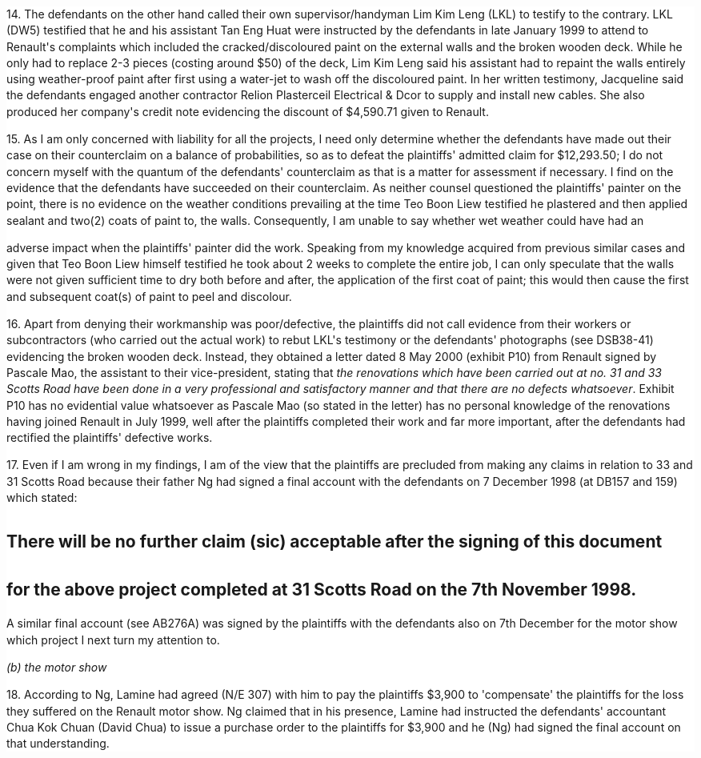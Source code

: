 14\. The defendants on the other hand called their own supervisor/handyman Lim Kim Leng (LKL) to testify to the contrary. LKL (DW5) testified that he and his assistant Tan Eng Huat were instructed by the defendants in late January 1999 to attend to Renault's complaints which included the cracked/discoloured paint on the external walls and the broken wooden deck. While he only had to replace 2-3 pieces (costing around $50) of the deck, Lim Kim Leng said his assistant had to repaint the walls entirely using weather-proof paint after first using a water-jet to wash off the discoloured paint. In her written testimony, Jacqueline said the defendants engaged another contractor Relion Plasterceil Electrical & Dcor to supply and install new cables. She also produced her company's credit note evidencing the discount of $4,590.71 given to Renault. 

15\. As I am only concerned with liability for all the projects, I need only determine whether the defendants have made out their case on their counterclaim on a balance of probabilities, so as to defeat the plaintiffs' admitted claim for $12,293.50; I do not concern myself with the quantum of the defendants' counterclaim as that is a matter for assessment if necessary. I find on the evidence that the defendants have succeeded on their counterclaim. As neither counsel questioned the plaintiffs' painter on the point, there is no evidence on the weather conditions prevailing at the time Teo Boon Liew testified he plastered and then applied sealant and two(2) coats of paint to, the walls. Consequently, I am unable to say whether wet weather could have had an 


adverse impact when the plaintiffs' painter did the work. Speaking from my knowledge acquired from previous similar cases and given that Teo Boon Liew himself testified he took about 2 weeks to complete the entire job, I can only speculate that the walls were not given sufficient time to dry both before and after, the application of the first coat of paint; this would then cause the first and subsequent coat(s) of paint to peel and discolour. 

16\. Apart from denying their workmanship was poor/defective, the plaintiffs did not call evidence from their workers or subcontractors (who carried out the actual work) to rebut LKL's testimony or the defendants' photographs (see DSB38-41) evidencing the broken wooden deck. Instead, they obtained a letter dated 8 May 2000 (exhibit P10) from Renault signed by Pascale Mao, the assistant to their vice-president, stating that _the renovations which have been carried out at no. 31 and 33 Scotts Road have been done in a very professional and satisfactory manner and that there are no defects whatsoever_. Exhibit P10 has no evidential value whatsoever as Pascale Mao (so stated in the letter) has no personal knowledge of the renovations having joined Renault in July 1999, well after the plaintiffs completed their work and far more important, after the defendants had rectified the plaintiffs' defective works. 

17\. Even if I am wrong in my findings, I am of the view that the plaintiffs are precluded from making any claims in relation to 33 and 31 Scotts Road because their father Ng had signed a final account with the defendants on 7 December 1998 (at DB157 and 159) which stated: 

## There will be no further claim (sic) acceptable after the signing of this document 

## for the above project completed at 31 Scotts Road on the 7th November 1998. 

A similar final account (see AB276A) was signed by the plaintiffs with the defendants also on 7th December for the motor show which project I next turn my attention to. 

_(b) the motor show_ 

18\. According to Ng, Lamine had agreed (N/E 307) with him to pay the plaintiffs $3,900 to 'compensate' the plaintiffs for the loss they suffered on the Renault motor show. Ng claimed that in his presence, Lamine had instructed the defendants' accountant Chua Kok Chuan (David Chua) to issue a purchase order to the plaintiffs for $3,900 and he (Ng) had signed the final account on that understanding. 
